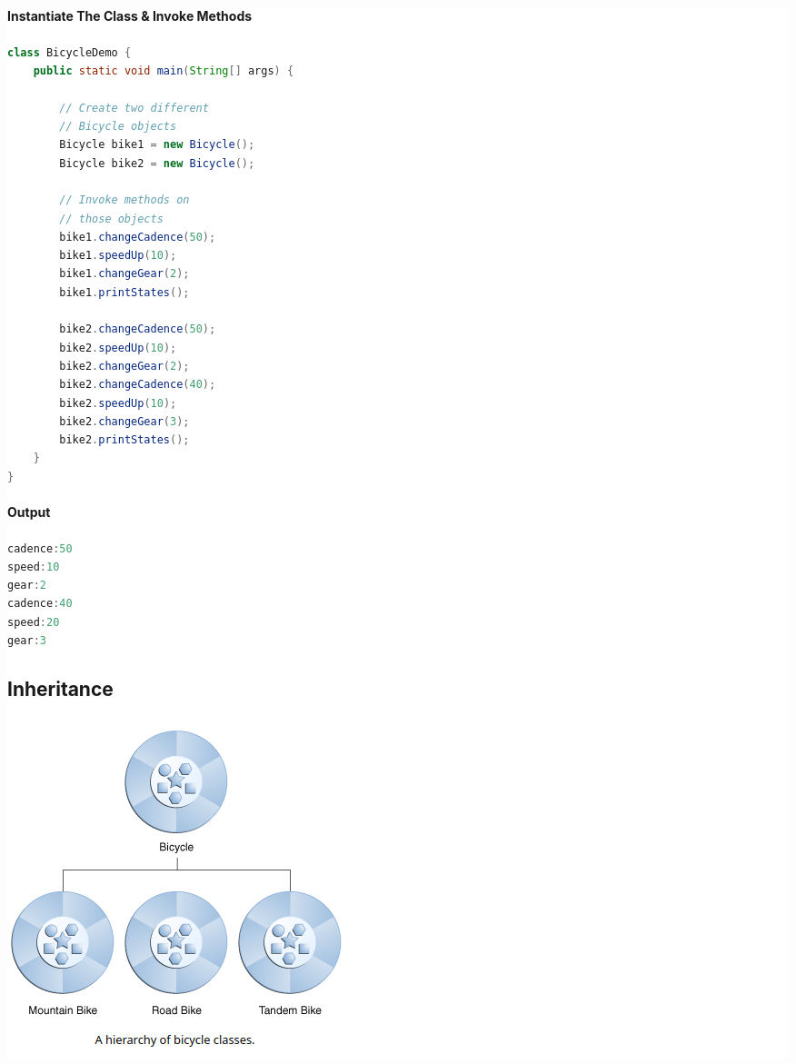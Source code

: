 #### Instantiate The Class & Invoke Methods

```java
class BicycleDemo {
    public static void main(String[] args) {

        // Create two different 
        // Bicycle objects
        Bicycle bike1 = new Bicycle();
        Bicycle bike2 = new Bicycle();

        // Invoke methods on 
        // those objects
        bike1.changeCadence(50);
        bike1.speedUp(10);
        bike1.changeGear(2);
        bike1.printStates();

        bike2.changeCadence(50);
        bike2.speedUp(10);
        bike2.changeGear(2);
        bike2.changeCadence(40);
        bike2.speedUp(10);
        bike2.changeGear(3);
        bike2.printStates();
    }
}
```

#### Output

```java
cadence:50
speed:10
gear:2
cadence:40
speed:20
gear:3
```

## Inheritance

![](assets/inheritance_001.png)
